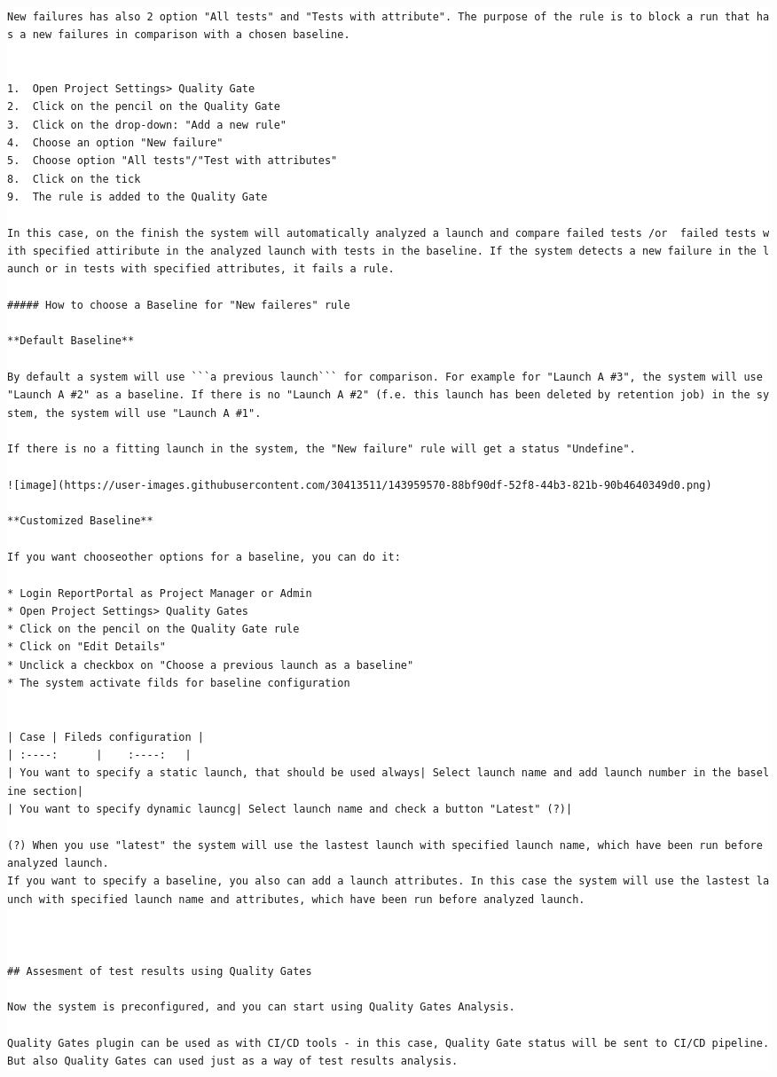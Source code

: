 ```
New failures has also 2 option "All tests" and "Tests with attribute". The purpose of the rule is to block a run that has a new failures in comparison with a chosen baseline.


1.  Open Project Settings> Quality Gate 
2.  Click on the pencil on the Quality Gate
3.  Click on the drop-down: "Add a new rule"
4.  Choose an option "New failure"
5.  Choose option "All tests"/"Test with attributes"
8.  Click on the tick 
9.  The rule is added to the Quality Gate

In this case, on the finish the system will automatically analyzed a launch and compare failed tests /or  failed tests with specified attiribute in the analyzed launch with tests in the baseline. If the system detects a new failure in the launch or in tests with specified attributes, it fails a rule. 

##### How to choose a Baseline for "New faileres" rule

**Default Baseline**

By default a system will use ```a previous launch``` for comparison. For example for "Launch A #3", the system will use "Launch A #2" as a baseline. If there is no "Launch A #2" (f.e. this launch has been deleted by retention job) in the system, the system will use "Launch A #1".

If there is no a fitting launch in the system, the "New failure" rule will get a status "Undefine".

![image](https://user-images.githubusercontent.com/30413511/143959570-88bf90df-52f8-44b3-821b-90b4640349d0.png)

**Customized Baseline**

If you want chooseother options for a baseline, you can do it:

* Login ReportPortal as Project Manager or Admin 
* Open Project Settings> Quality Gates
* Click on the pencil on the Quality Gate rule 
* Click on "Edit Details"
* Unclick a checkbox on "Choose a previous launch as a baseline" 
* The system activate filds for baseline configuration


| Case | Fileds configuration | 
| :----:      |    :----:   | 
| You want to specify a static launch, that should be used always| Select launch name and add launch number in the baseline section|
| You want to specify dynamic launcg| Select launch name and check a button "Latest" (?)|

(?) When you use "latest" the system will use the lastest launch with specified launch name, which have been run before analyzed launch.
If you want to specify a baseline, you also can add a launch attributes. In this case the system will use the lastest launch with specified launch name and attributes, which have been run before analyzed launch.



## Assesment of test results using Quality Gates 

Now the system is preconfigured, and you can start using Quality Gates Analysis.

Quality Gates plugin can be used as with CI/CD tools - in this case, Quality Gate status will be sent to CI/CD pipeline.
But also Quality Gates can used just as a way of test results analysis.
```